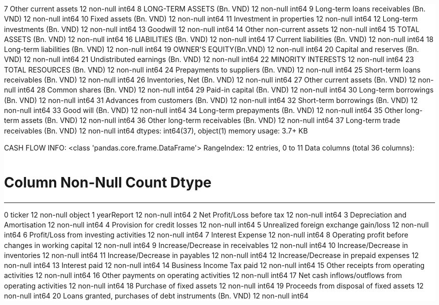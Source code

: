  7   Other current assets                    12 non-null     int64 
 8   LONG-TERM ASSETS (Bn. VND)              12 non-null     int64 
 9   Long-term loans receivables (Bn. VND)   12 non-null     int64 
 10  Fixed assets (Bn. VND)                  12 non-null     int64 
 11  Investment in properties                12 non-null     int64 
 12  Long-term investments (Bn. VND)         12 non-null     int64 
 13  Goodwill                                12 non-null     int64 
 14  Other non-current assets                12 non-null     int64 
 15  TOTAL ASSETS (Bn. VND)                  12 non-null     int64 
 16  LIABILITIES (Bn. VND)                   12 non-null     int64 
 17  Current liabilities (Bn. VND)           12 non-null     int64 
 18  Long-term liabilities (Bn. VND)         12 non-null     int64 
 19  OWNER'S EQUITY(Bn.VND)                  12 non-null     int64 
 20  Capital and reserves (Bn. VND)          12 non-null     int64 
 21  Undistributed earnings (Bn. VND)        12 non-null     int64 
 22  MINORITY INTERESTS                      12 non-null     int64 
 23  TOTAL RESOURCES (Bn. VND)               12 non-null     int64 
 24  Prepayments to suppliers (Bn. VND)      12 non-null     int64 
 25  Short-term loans receivables (Bn. VND)  12 non-null     int64 
 26  Inventories, Net (Bn. VND)              12 non-null     int64 
 27  Other current assets (Bn. VND)          12 non-null     int64 
 28  Common shares (Bn. VND)                 12 non-null     int64 
 29  Paid-in capital (Bn. VND)               12 non-null     int64 
 30  Long-term borrowings (Bn. VND)          12 non-null     int64 
 31  Advances from customers (Bn. VND)       12 non-null     int64 
 32  Short-term borrowings (Bn. VND)         12 non-null     int64 
 33  Good will (Bn. VND)                     12 non-null     int64 
 34  Long-term prepayments (Bn. VND)         12 non-null     int64 
 35  Other long-term assets (Bn. VND)        12 non-null     int64 
 36  Other long-term receivables (Bn. VND)   12 non-null     int64 
 37  Long-term trade receivables (Bn. VND)   12 non-null     int64 
dtypes: int64(37), object(1)
memory usage: 3.7+ KB

CASH FLOW INFO:
<class 'pandas.core.frame.DataFrame'>
RangeIndex: 12 entries, 0 to 11
Data columns (total 36 columns):
 #   Column                                                                   Non-Null Count  Dtype 
---  ------                                                                   --------------  ----- 
 0   ticker                                                                   12 non-null     object
 1   yearReport                                                               12 non-null     int64 
 2   Net Profit/Loss before tax                                               12 non-null     int64 
 3   Depreciation and Amortisation                                            12 non-null     int64 
 4   Provision for credit losses                                              12 non-null     int64 
 5   Unrealized foreign exchange gain/loss                                    12 non-null     int64 
 6   Profit/Loss from investing activities                                    12 non-null     int64 
 7   Interest Expense                                                         12 non-null     int64 
 8   Operating profit before changes in working capital                       12 non-null     int64 
 9   Increase/Decrease in receivables                                         12 non-null     int64 
 10  Increase/Decrease in inventories                                         12 non-null     int64 
 11  Increase/Decrease in payables                                            12 non-null     int64 
 12  Increase/Decrease in prepaid expenses                                    12 non-null     int64 
 13  Interest paid                                                            12 non-null     int64 
 14  Business Income Tax paid                                                 12 non-null     int64 
 15  Other receipts from operating activities                                 12 non-null     int64 
 16  Other payments on operating activities                                   12 non-null     int64 
 17  Net cash inflows/outflows from operating activities                      12 non-null     int64 
 18  Purchase of fixed assets                                                 12 non-null     int64 
 19  Proceeds from disposal of fixed assets                                   12 non-null     int64 
 20  Loans granted, purchases of debt instruments (Bn. VND)                   12 non-null     int64 